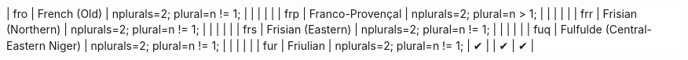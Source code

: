 | fro               | French (Old)                                | nplurals=2; plural=n != 1;                                                                                                                                                                                                                                                                                                                                                                                                                                                                                                                                      |                                                                                                                                                      |                                                                 |                                                                           |                                                                 |
| frp               | Franco-Provençal                            | nplurals=2; plural=n > 1;                                                                                                                                                                                                                                                                                                                                                                                                                                                                                                                                       |                                                                                                                                                      |                                                                 |                                                                           |                                                                 |
| frr               | Frisian (Northern)                          | nplurals=2; plural=n != 1;                                                                                                                                                                                                                                                                                                                                                                                                                                                                                                                                      |                                                                                                                                                      |                                                                 |                                                                           |                                                                 |
| frs               | Frisian (Eastern)                           | nplurals=2; plural=n != 1;                                                                                                                                                                                                                                                                                                                                                                                                                                                                                                                                      |                                                                                                                                                      |                                                                 |                                                                           |                                                                 |
| fuq               | Fulfulde (Central-Eastern Niger)            | nplurals=2; plural=n != 1;                                                                                                                                                                                                                                                                                                                                                                                                                                                                                                                                      |                                                                                                                                                      |                                                                 |                                                                           |                                                                 |
| fur               | Friulian                                    | nplurals=2; plural=n != 1;                                                                                                                                                                                                                                                                                                                                                                                                                                                                                                                                      | ✔                                                                                                                                                    |                                                                 | ✔                                                                         | ✔                                                               |